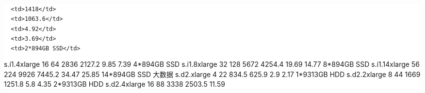       <td>1418</td>
      <td>1063.6</td>
      <td>4.92</td>
      <td>3.69</td>
      <td>2*894GB SSD</td>
   </tr>  
   <tr>
      <td>s.i1.4xlarge</td>
      <td>16</td>
      <td>64</td>
      <td>2836</td>
      <td>2127.2</td>
      <td>9.85</td>
      <td>7.39</td>
      <td>4*894GB SSD</td>
   </tr>
   <tr>
      <td>s.i1.8xlarge</td>
      <td>32</td>
      <td>128</td>
      <td>5672</td>
      <td>4254.4</td>
      <td>19.69</td>
      <td>14.77</td>
      <td>8*894GB SSD</td>
   </tr> 
   <tr>
      <td>s.i1.14xlarge</td>
      <td>56</td>
      <td>224</td>
      <td>9926</td>
      <td>7445.2</td>
      <td>34.47</td>
      <td>25.85</td>
      <td>14*894GB SSD</td>
   </tr>
   <tr>
      <td rowspan="10">大数据</td>
      <td>s.d2.xlarge</td>
      <td>4</td>
      <td>22</td>
      <td>834.5</td>
      <td>625.9</td>
      <td>2.9</td>
      <td>2.17</td>
      <td>1*9313GB HDD</td>
   </tr> 
   <tr>
      <td>s.d2.2xlarge</td>
      <td>8</td>
      <td>44</td>
      <td>1669</td>
      <td>1251.8</td>
      <td>5.8</td>
      <td>4.35</td>
      <td>2*9313GB HDD</td>
   </tr> 
   <tr>
      <td>s.d2.4xlarge</td>
      <td>16</td>
      <td>88</td>
      <td>3338</td>
      <td>2503.5</td>
      <td>11.59</td>